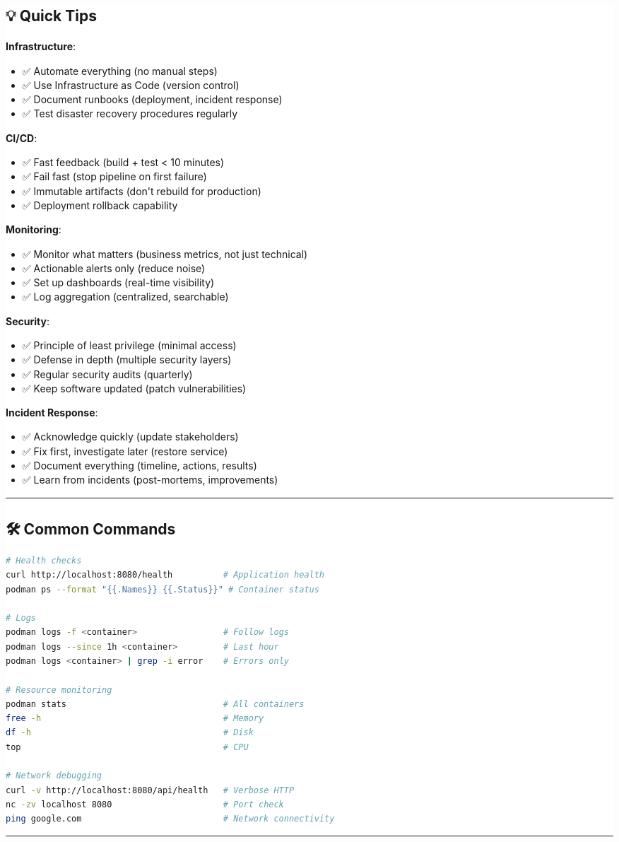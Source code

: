 
## 💡 Quick Tips

**Infrastructure**:
- ✅ Automate everything (no manual steps)
- ✅ Use Infrastructure as Code (version control)
- ✅ Document runbooks (deployment, incident response)
- ✅ Test disaster recovery procedures regularly

**CI/CD**:
- ✅ Fast feedback (build + test < 10 minutes)
- ✅ Fail fast (stop pipeline on first failure)
- ✅ Immutable artifacts (don't rebuild for production)
- ✅ Deployment rollback capability

**Monitoring**:
- ✅ Monitor what matters (business metrics, not just technical)
- ✅ Actionable alerts only (reduce noise)
- ✅ Set up dashboards (real-time visibility)
- ✅ Log aggregation (centralized, searchable)

**Security**:
- ✅ Principle of least privilege (minimal access)
- ✅ Defense in depth (multiple security layers)
- ✅ Regular security audits (quarterly)
- ✅ Keep software updated (patch vulnerabilities)

**Incident Response**:
- ✅ Acknowledge quickly (update stakeholders)
- ✅ Fix first, investigate later (restore service)
- ✅ Document everything (timeline, actions, results)
- ✅ Learn from incidents (post-mortems, improvements)

---

## 🛠️ Common Commands

```bash
# Health checks
curl http://localhost:8080/health          # Application health
podman ps --format "{{.Names}} {{.Status}}" # Container status

# Logs
podman logs -f <container>                 # Follow logs
podman logs --since 1h <container>         # Last hour
podman logs <container> | grep -i error    # Errors only

# Resource monitoring
podman stats                               # All containers
free -h                                    # Memory
df -h                                      # Disk
top                                        # CPU

# Network debugging
curl -v http://localhost:8080/api/health   # Verbose HTTP
nc -zv localhost 8080                      # Port check
ping google.com                            # Network connectivity
```

---